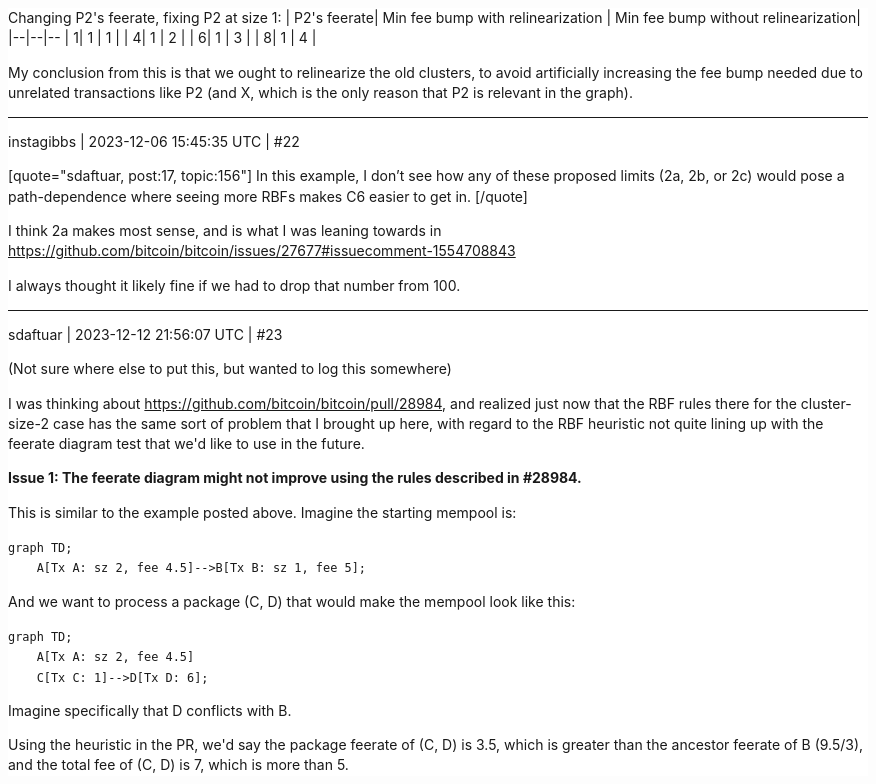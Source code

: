 
Changing P2's feerate, fixing P2 at size 1:
| P2's feerate| Min fee bump with relinearization | Min fee bump without relinearization|
|--|--|--
| 1| 1 | 1 |
| 4| 1 | 2 |
| 6| 1 | 3 |
| 8| 1 | 4 |

My conclusion from this is that we ought to relinearize the old clusters, to avoid artificially increasing the fee bump needed due to unrelated transactions like P2 (and X, which is the only reason that P2 is relevant in the graph).

-------------------------

instagibbs | 2023-12-06 15:45:35 UTC | #22

[quote="sdaftuar, post:17, topic:156"]
In this example, I don’t see how any of these proposed limits (2a, 2b, or 2c) would pose a path-dependence where seeing more RBFs makes C6 easier to get in.
[/quote]

I think 2a makes most sense, and is what I was leaning towards in https://github.com/bitcoin/bitcoin/issues/27677#issuecomment-1554708843  

I always thought it likely fine if we had to drop that number from 100.

-------------------------

sdaftuar | 2023-12-12 21:56:07 UTC | #23

(Not sure where else to put this, but wanted to log this somewhere)

I was thinking about https://github.com/bitcoin/bitcoin/pull/28984, and realized just now that the RBF rules there for the cluster-size-2 case has the same sort of problem that I brought up here, with regard to the RBF heuristic not quite lining up with the feerate diagram test that we'd like to use in the future.

**Issue 1: The feerate diagram might not improve using the rules described in #28984.**

This is similar to the example posted above. Imagine the starting mempool is:
```mermaid height=146,auto
graph TD;
    A[Tx A: sz 2, fee 4.5]-->B[Tx B: sz 1, fee 5];
```
And we want to process a package (C, D) that would make the mempool look like this:

```mermaid height=146,auto
graph TD;
    A[Tx A: sz 2, fee 4.5]
    C[Tx C: 1]-->D[Tx D: 6];
```
Imagine specifically that D conflicts with B.

Using the heuristic in the PR, we'd say the package feerate of (C, D) is 3.5, which is greater than the ancestor feerate of B (9.5/3), and the total fee of (C, D) is 7, which is more than 5.
